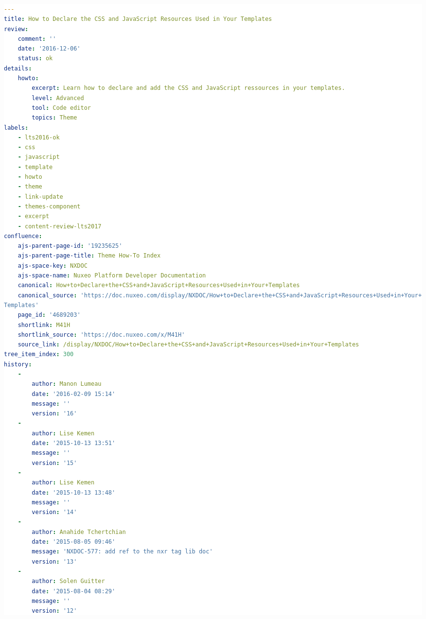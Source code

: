 ```yaml
---
title: How to Declare the CSS and JavaScript Resources Used in Your Templates
review:
    comment: ''
    date: '2016-12-06'
    status: ok
details:
    howto:
        excerpt: Learn how to declare and add the CSS and JavaScript ressources in your templates.
        level: Advanced
        tool: Code editor
        topics: Theme
labels:
    - lts2016-ok
    - css
    - javascript
    - template
    - howto
    - theme
    - link-update
    - themes-component
    - excerpt
    - content-review-lts2017
confluence:
    ajs-parent-page-id: '19235625'
    ajs-parent-page-title: Theme How-To Index
    ajs-space-key: NXDOC
    ajs-space-name: Nuxeo Platform Developer Documentation
    canonical: How+to+Declare+the+CSS+and+JavaScript+Resources+Used+in+Your+Templates
    canonical_source: 'https://doc.nuxeo.com/display/NXDOC/How+to+Declare+the+CSS+and+JavaScript+Resources+Used+in+Your+Templates'
    page_id: '4689203'
    shortlink: M41H
    shortlink_source: 'https://doc.nuxeo.com/x/M41H'
    source_link: /display/NXDOC/How+to+Declare+the+CSS+and+JavaScript+Resources+Used+in+Your+Templates
tree_item_index: 300
history:
    - 
        author: Manon Lumeau
        date: '2016-02-09 15:14'
        message: ''
        version: '16'
    - 
        author: Lise Kemen
        date: '2015-10-13 13:51'
        message: ''
        version: '15'
    - 
        author: Lise Kemen
        date: '2015-10-13 13:48'
        message: ''
        version: '14'
    - 
        author: Anahide Tchertchian
        date: '2015-08-05 09:46'
        message: 'NXDOC-577: add ref to the nxr tag lib doc'
        version: '13'
    - 
        author: Solen Guitter
        date: '2015-08-04 08:29'
        message: ''
        version: '12'
```